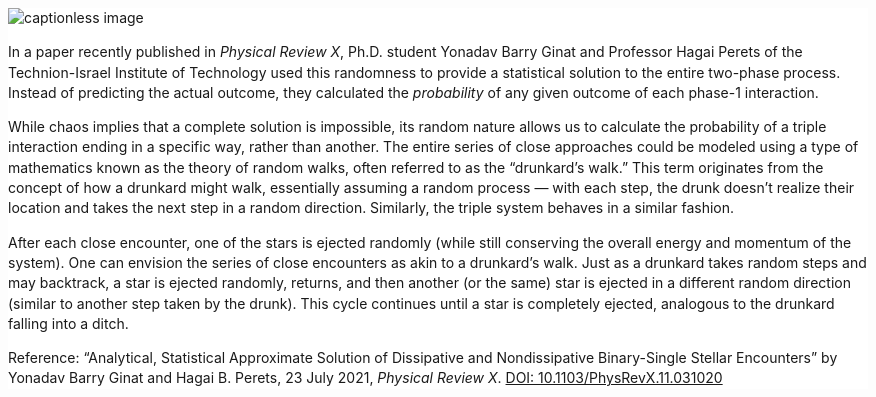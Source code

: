 ![captionless image](https://miro.medium.com/v2/resize:fit:1400/format:webp/1*h2XCHXIHUwO7afGnHFB6VQ.jpeg)

In a paper recently published in _Physical Review X_, Ph.D. student Yonadav Barry Ginat and Professor Hagai Perets of the Technion-Israel Institute of Technology used this randomness to provide a statistical solution to the entire two-phase process. Instead of predicting the actual outcome, they calculated the _probability_ of any given outcome of each phase-1 interaction.

While chaos implies that a complete solution is impossible, its random nature allows us to calculate the probability of a triple interaction ending in a specific way, rather than another. The entire series of close approaches could be modeled using a type of mathematics known as the theory of random walks, often referred to as the “drunkard’s walk.” This term originates from the concept of how a drunkard might walk, essentially assuming a random process — with each step, the drunk doesn’t realize their location and takes the next step in a random direction. Similarly, the triple system behaves in a similar fashion.

After each close encounter, one of the stars is ejected randomly (while still conserving the overall energy and momentum of the system). One can envision the series of close encounters as akin to a drunkard’s walk. Just as a drunkard takes random steps and may backtrack, a star is ejected randomly, returns, and then another (or the same) star is ejected in a different random direction (similar to another step taken by the drunk). This cycle continues until a star is completely ejected, analogous to the drunkard falling into a ditch.

Reference: “Analytical, Statistical Approximate Solution of Dissipative and Nondissipative Binary-Single Stellar Encounters” by Yonadav Barry Ginat and Hagai B. Perets, 23 July 2021, _Physical Review X_.
[DOI: 10.1103/PhysRevX.11.031020](https://doi.org/10.1103/PhysRevX.11.031020)